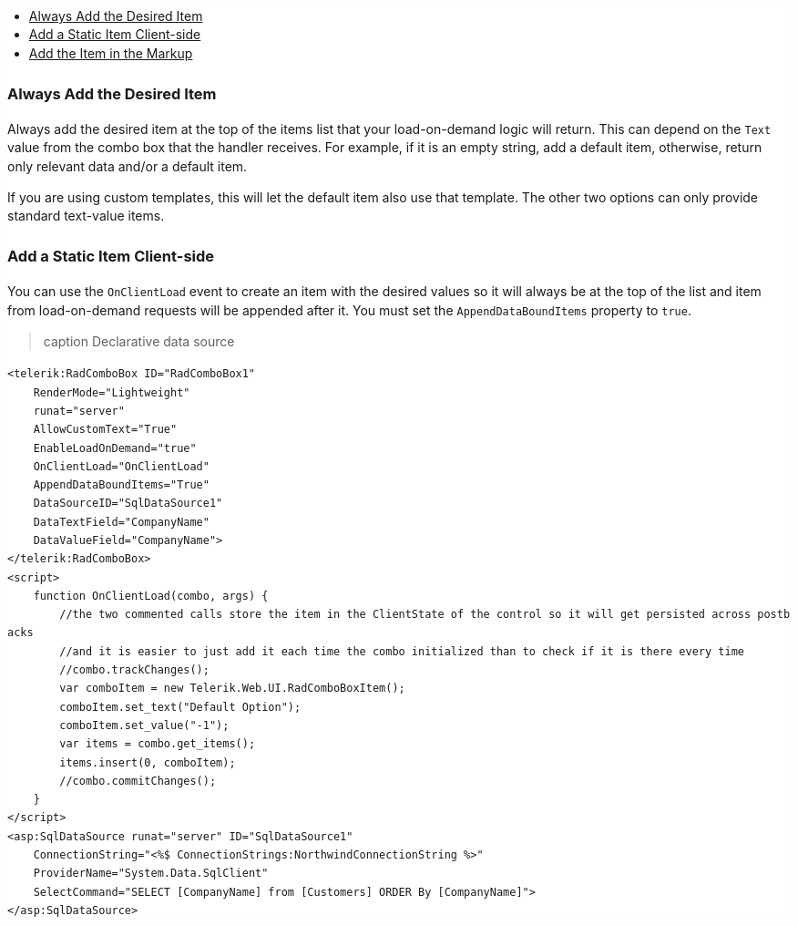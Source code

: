 * [Always Add the Desired Item](#always-add-the-desired-item)
* [Add a Static Item Client-side](#add-a-static-item-client-side)
* [Add the Item in the Markup](#add-item-in-the-markup)

### Always Add the Desired Item

Always add the desired item at the top of the items list that your load-on-demand logic will return. This can depend on the `Text` value from the combo box that the handler receives. For example, if it is an empty string, add a default item, otherwise, return only relevant data and/or a default item. 


If you are using custom templates, this will let the default item also use that template. The other two options can only provide standard text-value items.

### Add a Static Item Client-side

You can use the `OnClientLoad` event to create an item with the desired values so it will always be at the top of the list and item from load-on-demand requests will be appended after it. You must set the `AppendDataBoundItems` property to `true`.


>caption Declarative data source

````ASP.NET
<telerik:RadComboBox ID="RadComboBox1"
	RenderMode="Lightweight"
	runat="server"
	AllowCustomText="True"
	EnableLoadOnDemand="true"
	OnClientLoad="OnClientLoad"
	AppendDataBoundItems="True"
	DataSourceID="SqlDataSource1"
	DataTextField="CompanyName"
	DataValueField="CompanyName">
</telerik:RadComboBox>
<script>
	function OnClientLoad(combo, args) {
		//the two commented calls store the item in the ClientState of the control so it will get persisted across postbacks
		//and it is easier to just add it each time the combo initialized than to check if it is there every time
		//combo.trackChanges();
		var comboItem = new Telerik.Web.UI.RadComboBoxItem();
		comboItem.set_text("Default Option");
		comboItem.set_value("-1");
		var items = combo.get_items();
		items.insert(0, comboItem);
		//combo.commitChanges();
	}
</script>
<asp:SqlDataSource runat="server" ID="SqlDataSource1" 
	ConnectionString="<%$ ConnectionStrings:NorthwindConnectionString %>"
	ProviderName="System.Data.SqlClient" 
	SelectCommand="SELECT [CompanyName] from [Customers] ORDER By [CompanyName]">
</asp:SqlDataSource>
````
